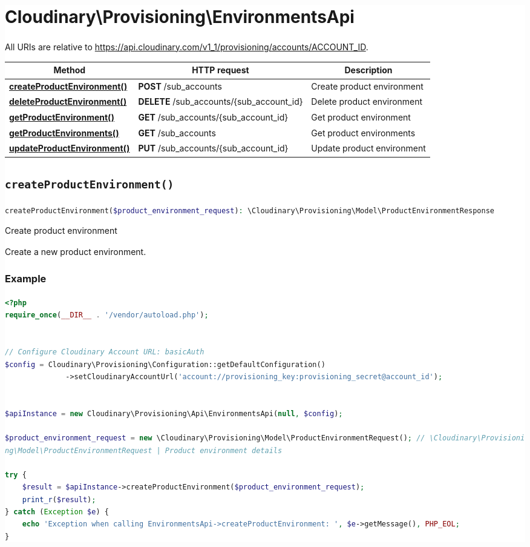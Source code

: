 # Cloudinary\Provisioning\EnvironmentsApi

All URIs are relative to https://api.cloudinary.com/v1_1/provisioning/accounts/ACCOUNT_ID.

Method | HTTP request | Description
------------- | ------------- | -------------
[**createProductEnvironment()**](EnvironmentsApi.md#createProductEnvironment) | **POST** /sub_accounts | Create product environment
[**deleteProductEnvironment()**](EnvironmentsApi.md#deleteProductEnvironment) | **DELETE** /sub_accounts/{sub_account_id} | Delete product environment
[**getProductEnvironment()**](EnvironmentsApi.md#getProductEnvironment) | **GET** /sub_accounts/{sub_account_id} | Get product environment
[**getProductEnvironments()**](EnvironmentsApi.md#getProductEnvironments) | **GET** /sub_accounts | Get product environments
[**updateProductEnvironment()**](EnvironmentsApi.md#updateProductEnvironment) | **PUT** /sub_accounts/{sub_account_id} | Update product environment


## `createProductEnvironment()`

```php
createProductEnvironment($product_environment_request): \Cloudinary\Provisioning\Model\ProductEnvironmentResponse
```

Create product environment

Create a new product environment.

### Example

```php
<?php
require_once(__DIR__ . '/vendor/autoload.php');


// Configure Cloudinary Account URL: basicAuth
$config = Cloudinary\Provisioning\Configuration::getDefaultConfiguration()
              ->setCloudinaryAccountUrl('account://provisioning_key:provisioning_secret@account_id');


$apiInstance = new Cloudinary\Provisioning\Api\EnvironmentsApi(null, $config);

$product_environment_request = new \Cloudinary\Provisioning\Model\ProductEnvironmentRequest(); // \Cloudinary\Provisioning\Model\ProductEnvironmentRequest | Product environment details

try {
    $result = $apiInstance->createProductEnvironment($product_environment_request);
    print_r($result);
} catch (Exception $e) {
    echo 'Exception when calling EnvironmentsApi->createProductEnvironment: ', $e->getMessage(), PHP_EOL;
}
```
